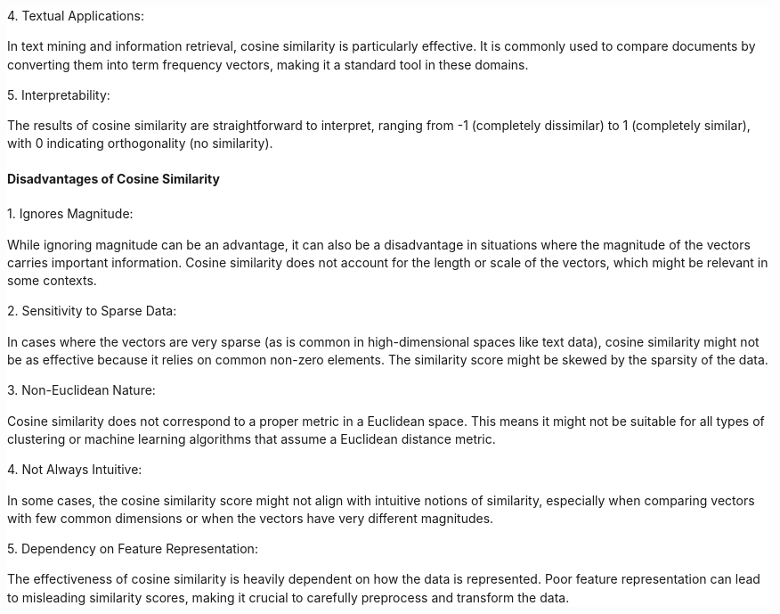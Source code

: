 <p align="justify">
4. Textual Applications:

In text mining and information retrieval, cosine similarity is particularly effective. It is commonly used to compare documents by converting them into term frequency vectors, making it a standard tool in these domains.
</p>

<p align="justify">
5. Interpretability:

The results of cosine similarity are straightforward to interpret, ranging from -1 (completely dissimilar) to 1 (completely similar), with 0 indicating orthogonality (no similarity).
</p>

#### Disadvantages of Cosine Similarity

<p align="justify">
1. Ignores Magnitude:

While ignoring magnitude can be an advantage, it can also be a disadvantage in situations where the magnitude of the vectors carries important information. Cosine similarity does not account for the length or scale of the vectors, which might be relevant in some contexts.
</p>

<p align="justify">
2. Sensitivity to Sparse Data:

In cases where the vectors are very sparse (as is common in high-dimensional spaces like text data), cosine similarity might not be as effective because it relies on common non-zero elements. The similarity score might be skewed by the sparsity of the data.
</p>

<p align="justify">
3. Non-Euclidean Nature:

Cosine similarity does not correspond to a proper metric in a Euclidean space. This means it might not be suitable for all types of clustering or machine learning algorithms that assume a Euclidean distance metric.
</p>

<p align="justify">
4. Not Always Intuitive:

In some cases, the cosine similarity score might not align with intuitive notions of similarity, especially when comparing vectors with few common dimensions or when the vectors have very different magnitudes.
</p>

<p align="justify">
5. Dependency on Feature Representation:

The effectiveness of cosine similarity is heavily dependent on how the data is represented. Poor feature representation can lead to misleading similarity scores, making it crucial to carefully preprocess and transform the data.
</p>
